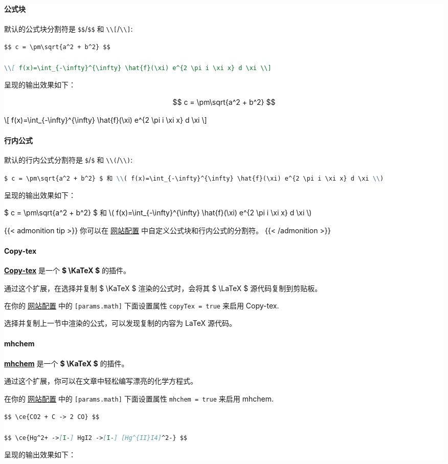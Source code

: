 #### 公式块

默认的公式块分割符是 `$$`/`$$` 和 `\\[`/`\\]`:

```markdown
$$ c = \pm\sqrt{a^2 + b^2} $$

\\[ f(x)=\int_{-\infty}^{\infty} \hat{f}(\xi) e^{2 \pi i \xi x} d \xi \\]
```

呈现的输出效果如下：

$$ c = \pm\sqrt{a^2 + b^2} $$

\\[ f(x)=\int_{-\infty}^{\infty} \hat{f}(\xi) e^{2 \pi i \xi x} d \xi \\]

#### 行内公式

默认的行内公式分割符是  `$`/`$` 和 `\\(`/`\\)`:

```markdown
$ c = \pm\sqrt{a^2 + b^2} $ 和 \\( f(x)=\int_{-\infty}^{\infty} \hat{f}(\xi) e^{2 \pi i \xi x} d \xi \\)
```

呈现的输出效果如下：

$ c = \pm\sqrt{a^2 + b^2} $ 和 \\( f(x)=\int_{-\infty}^{\infty} \hat{f}(\xi) e^{2 \pi i \xi x} d \xi \\)

{{< admonition tip >}}
你可以在 [网站配置](../theme-documentation-basics#site-configuration) 中自定义公式块和行内公式的分割符。
{{< /admonition >}}

#### Copy-tex

**[Copy-tex](https://github.com/Khan/KaTeX/tree/master/contrib/copy-tex)** 是一个 **$ \KaTeX $** 的插件。

通过这个扩展，在选择并复制 $ \KaTeX $ 渲染的公式时，会将其 $ \LaTeX $ 源代码复制到剪贴板。

在你的 [网站配置](../theme-documentation-basics#site-configuration) 中的 `[params.math]` 下面设置属性 `copyTex = true` 来启用 Copy-tex.

选择并复制上一节中渲染的公式，可以发现复制的内容为 LaTeX 源代码。

#### mhchem

**[mhchem](https://github.com/Khan/KaTeX/tree/master/contrib/mhchem)** 是一个 **$ \KaTeX $** 的插件。

通过这个扩展，你可以在文章中轻松编写漂亮的化学方程式。

在你的 [网站配置](../theme-documentation-basics#site-configuration) 中的 `[params.math]` 下面设置属性 `mhchem = true` 来启用 mhchem.

```markdown
$$ \ce{CO2 + C -> 2 CO} $$

$$ \ce{Hg^2+ ->[I-] HgI2 ->[I-] [Hg^{II}I4]^2-} $$
```

呈现的输出效果如下：
